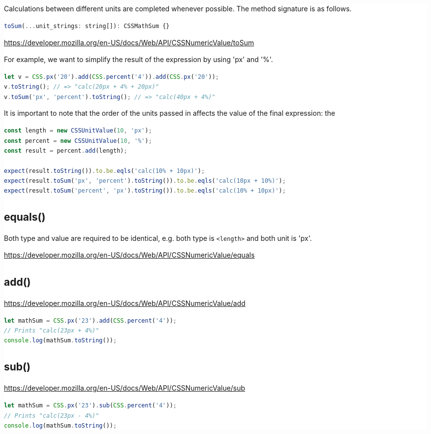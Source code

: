 Calculations between different units are completed whenever possible. The method signature is as follows.

```js
toSum(...unit_strings: string[]): CSSMathSum {}
```

https://developer.mozilla.org/en-US/docs/Web/API/CSSNumericValue/toSum

For example, we want to simplify the result of the expression by using 'px' and '%'.

```js
let v = CSS.px('20').add(CSS.percent('4')).add(CSS.px('20'));
v.toString(); // => "calc(20px + 4% + 20px)"
v.toSum('px', 'percent').toString(); // => "calc(40px + 4%)"
```

It is important to note that the order of the units passed in affects the value of the final expression: the

```js
const length = new CSSUnitValue(10, 'px');
const percent = new CSSUnitValue(10, '%');
const result = percent.add(length);

expect(result.toString()).to.be.eqls('calc(10% + 10px)');
expect(result.toSum('px', 'percent').toString()).to.be.eqls('calc(10px + 10%)');
expect(result.toSum('percent', 'px').toString()).to.be.eqls('calc(10% + 10px)');
```

## equals()

Both type and value are required to be identical, e.g. both type is `<length>` and both unit is 'px'.

https://developer.mozilla.org/en-US/docs/Web/API/CSSNumericValue/equals

## add()

https://developer.mozilla.org/en-US/docs/Web/API/CSSNumericValue/add

```js
let mathSum = CSS.px('23').add(CSS.percent('4'));
// Prints "calc(23px + 4%)"
console.log(mathSum.toString());
```

## sub()

https://developer.mozilla.org/en-US/docs/Web/API/CSSNumericValue/sub

```js
let mathSum = CSS.px('23').sub(CSS.percent('4'));
// Prints "calc(23px - 4%)"
console.log(mathSum.toString());
```
